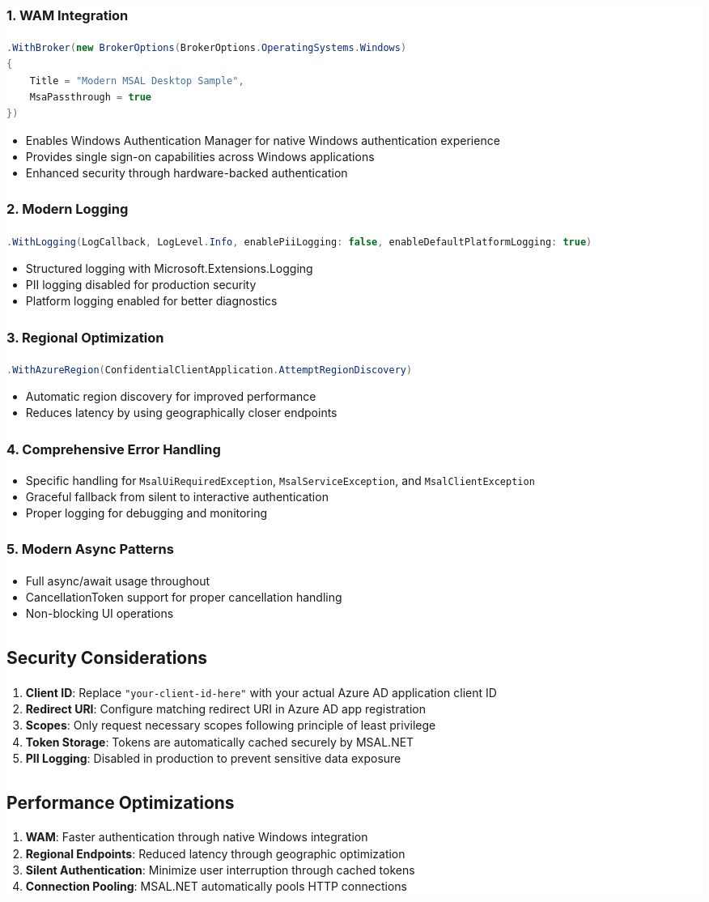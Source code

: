 ### 1. **WAM Integration**
```csharp
.WithBroker(new BrokerOptions(BrokerOptions.OperatingSystems.Windows)
{
    Title = "Modern MSAL Desktop Sample",
    MsaPassthrough = true
})
```
- Enables Windows Authentication Manager for native Windows authentication experience
- Provides single sign-on capabilities across Windows applications
- Enhanced security through hardware-backed authentication

### 2. **Modern Logging**
```csharp
.WithLogging(LogCallback, LogLevel.Info, enablePiiLogging: false, enableDefaultPlatformLogging: true)
```
- Structured logging with Microsoft.Extensions.Logging
- PII logging disabled for production security
- Platform logging enabled for better diagnostics

### 3. **Regional Optimization**
```csharp
.WithAzureRegion(ConfidentialClientApplication.AttemptRegionDiscovery)
```
- Automatic region discovery for improved performance
- Reduces latency by using geographically closer endpoints

### 4. **Comprehensive Error Handling**
- Specific handling for `MsalUiRequiredException`, `MsalServiceException`, and `MsalClientException`
- Graceful fallback from silent to interactive authentication
- Proper logging for debugging and monitoring

### 5. **Modern Async Patterns**
- Full async/await usage throughout
- CancellationToken support for proper cancellation handling
- Non-blocking UI operations

## Security Considerations

1. **Client ID**: Replace `"your-client-id-here"` with your actual Azure AD application client ID
2. **Redirect URI**: Configure matching redirect URI in Azure AD app registration
3. **Scopes**: Only request necessary scopes following principle of least privilege
4. **Token Storage**: Tokens are automatically cached securely by MSAL.NET
5. **PII Logging**: Disabled in production to prevent sensitive data exposure

## Performance Optimizations

1. **WAM**: Faster authentication through native Windows integration
2. **Regional Endpoints**: Reduced latency through geographic optimization
3. **Silent Authentication**: Minimize user interruption through cached tokens
4. **Connection Pooling**: MSAL.NET automatically pools HTTP connections
